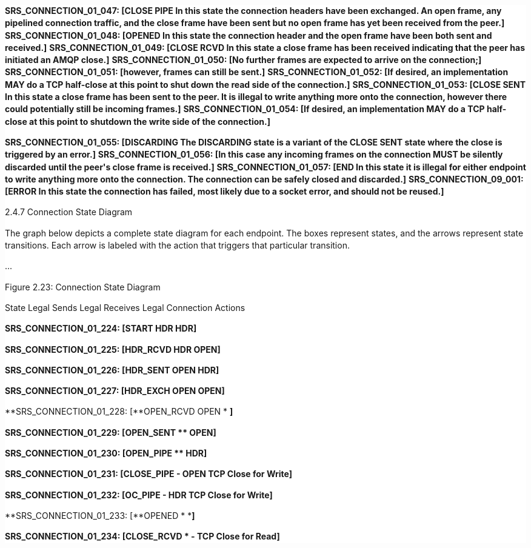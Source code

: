 **SRS_CONNECTION_01_047: [**CLOSE PIPE In this state the connection headers have been exchanged. An open frame, any pipelined connection traffic, and the close frame have been sent but no open frame has yet been received from the peer.**]** 
**SRS_CONNECTION_01_048: [**OPENED In this state the connection header and the open frame have been both sent and received.**]** 
**SRS_CONNECTION_01_049: [**CLOSE RCVD In this state a close frame has been received indicating that the peer has initiated an AMQP close.**]**
**SRS_CONNECTION_01_050: [**No further frames are expected to arrive on the connection;**]** 
**SRS_CONNECTION_01_051: [**however, frames can still be sent.**]** 
**SRS_CONNECTION_01_052: [**If desired, an implementation MAY do a TCP half-close at this point to shut down the read side of the connection.**]** 
**SRS_CONNECTION_01_053: [**CLOSE SENT In this state a close frame has been sent to the peer. It is illegal to write anything more onto the connection, however there could potentially still be incoming frames.**]** 
**SRS_CONNECTION_01_054: [**If desired, an implementation MAY do a TCP half-close at this point to shutdown the write side of the connection.**]** 

**SRS_CONNECTION_01_055: [**DISCARDING The DISCARDING state is a variant of the CLOSE SENT state where the close is triggered by an error.**]** 
**SRS_CONNECTION_01_056: [**In this case any incoming frames on the connection MUST be silently discarded until the peer's close frame is received.**]** 
**SRS_CONNECTION_01_057: [**END In this state it is illegal for either endpoint to write anything more onto the connection. The connection can be safely closed and discarded.**]** 
**SRS_CONNECTION_09_001: [**ERROR In this state the connection has failed, most likely due to a socket error, and should not be reused.**]** 

2.4.7 Connection State Diagram

The graph below depicts a complete state diagram for each endpoint. The boxes represent states, and the arrows represent state transitions. Each arrow is labeled with the action that triggers that particular transition.

...

Figure 2.23: Connection State Diagram

State Legal Sends Legal Receives Legal Connection Actions

**SRS_CONNECTION_01_224: [**START HDR HDR**]** 

**SRS_CONNECTION_01_225: [**HDR_RCVD HDR OPEN**]** 

**SRS_CONNECTION_01_226: [**HDR_SENT OPEN HDR**]** 

**SRS_CONNECTION_01_227: [**HDR_EXCH OPEN OPEN**]** 

**SRS_CONNECTION_01_228: [**OPEN_RCVD OPEN \* **]** 

**SRS_CONNECTION_01_229: [**OPEN_SENT \*\* OPEN**]** 

**SRS_CONNECTION_01_230: [**OPEN_PIPE \*\* HDR**]** 

**SRS_CONNECTION_01_231: [**CLOSE_PIPE - OPEN TCP Close for Write**]** 

**SRS_CONNECTION_01_232: [**OC_PIPE - HDR TCP Close for Write**]** 

**SRS_CONNECTION_01_233: [**OPENED \* ***]** 

**SRS_CONNECTION_01_234: [**CLOSE_RCVD \* - TCP Close for Read**]** 
